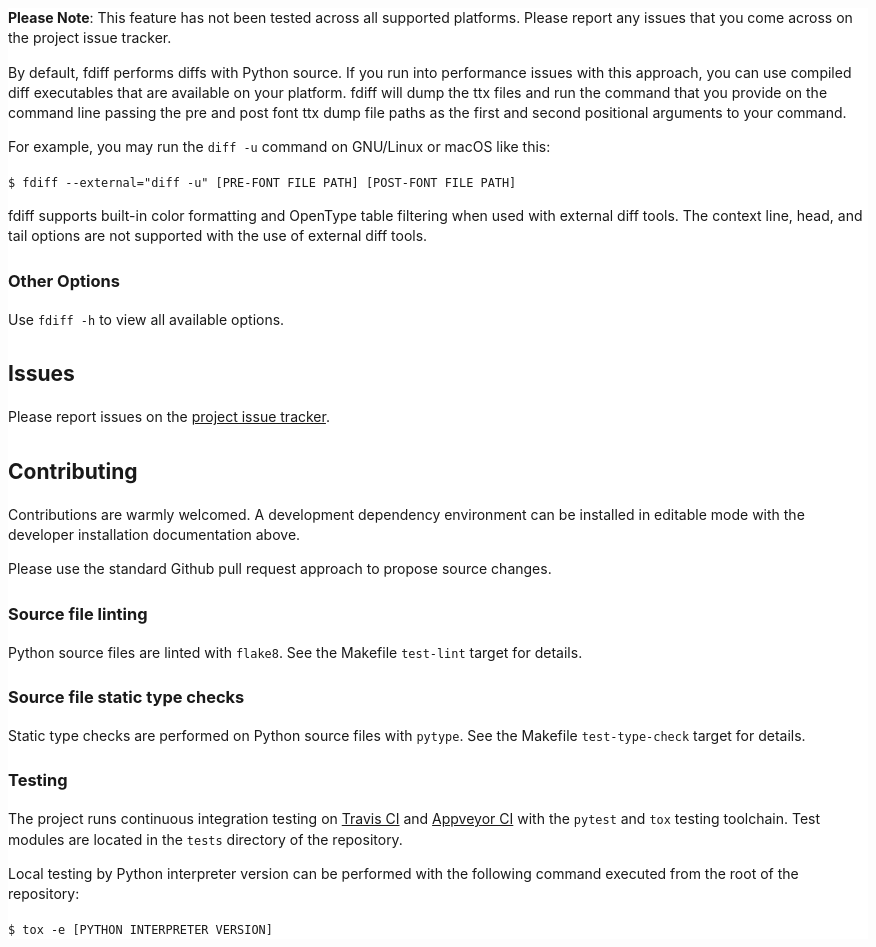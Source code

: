 **Please Note**: This feature has not been tested across all supported platforms.  Please report any issues that you come across on the project issue tracker.  

By default, fdiff performs diffs with Python source.  If you run into performance issues with this approach, you can use compiled diff executables that are available on your platform.  fdiff will dump the ttx files and run the command that you provide on the command line passing the pre and post font ttx dump file paths as the first and second positional arguments to your command.

For example, you may run the `diff -u` command on GNU/Linux or macOS like this:

```
$ fdiff --external="diff -u" [PRE-FONT FILE PATH] [POST-FONT FILE PATH]
```

fdiff supports built-in color formatting and OpenType table filtering when used with external diff tools.  The context line, head, and tail options are not supported with the use of external diff tools.


### Other Options

Use `fdiff -h` to view all available options.

## Issues

Please report issues on the [project issue tracker](https://github.com/source-foundry/fdiff/issues).

## Contributing

Contributions are warmly welcomed.  A development dependency environment can be installed in editable mode with the developer installation documentation above. 

Please use the standard Github pull request approach to propose source changes.

### Source file linting

Python source files are linted with `flake8`.  See the Makefile `test-lint` target for details.

### Source file static type checks

Static type checks are performed on Python source files with `pytype`.  See the Makefile `test-type-check` target for details.

### Testing

The project runs continuous integration testing on [Travis CI](https://travis-ci.org/source-foundry/fdiff) and [Appveyor CI](https://ci.appveyor.com/project/chrissimpkins/fdiff) with the `pytest` and `tox` testing toolchain.  Test modules are located in the `tests` directory of the repository.

Local testing by Python interpreter version can be performed with the following command executed from the root of the repository:

```
$ tox -e [PYTHON INTERPRETER VERSION]
```
